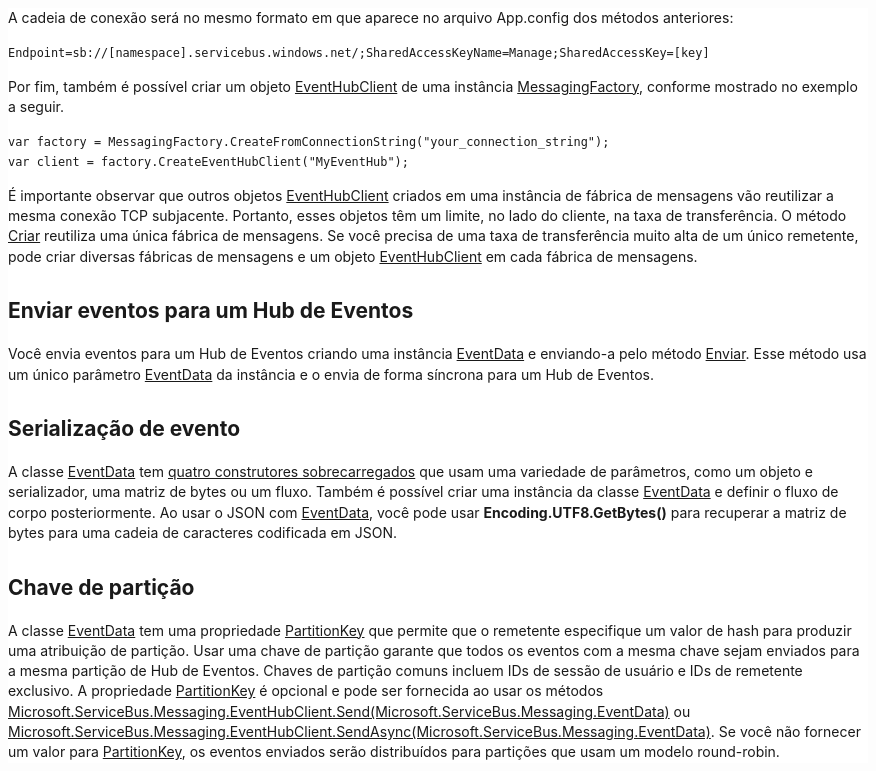 A cadeia de conexão será no mesmo formato em que aparece no arquivo App.config dos métodos anteriores:

```
Endpoint=sb://[namespace].servicebus.windows.net/;SharedAccessKeyName=Manage;SharedAccessKey=[key]
```

Por fim, também é possível criar um objeto [EventHubClient](https://msdn.microsoft.com/library/microsoft.servicebus.messaging.eventhubclient.aspx) de uma instância [MessagingFactory](https://msdn.microsoft.com/library/microsoft.servicebus.messaging.messagingfactory.aspx), conforme mostrado no exemplo a seguir.

```
var factory = MessagingFactory.CreateFromConnectionString("your_connection_string");
var client = factory.CreateEventHubClient("MyEventHub");
```

É importante observar que outros objetos [EventHubClient](https://msdn.microsoft.com/library/microsoft.servicebus.messaging.eventhubclient.aspx) criados em uma instância de fábrica de mensagens vão reutilizar a mesma conexão TCP subjacente. Portanto, esses objetos têm um limite, no lado do cliente, na taxa de transferência. O método [Criar](https://msdn.microsoft.com/library/microsoft.servicebus.messaging.eventhubclient.create.aspx) reutiliza uma única fábrica de mensagens. Se você precisa de uma taxa de transferência muito alta de um único remetente, pode criar diversas fábricas de mensagens e um objeto [EventHubClient](https://msdn.microsoft.com/library/microsoft.servicebus.messaging.eventhubclient.aspx) em cada fábrica de mensagens.

## Enviar eventos para um Hub de Eventos

Você envia eventos para um Hub de Eventos criando uma instância [EventData](https://msdn.microsoft.com/library/microsoft.servicebus.messaging.eventdata.aspx) e enviando-a pelo método [Enviar](https://msdn.microsoft.com/library/microsoft.servicebus.messaging.eventhubclient.send.aspx). Esse método usa um único parâmetro [EventData](https://msdn.microsoft.com/library/microsoft.servicebus.messaging.eventdata.aspx) da instância e o envia de forma síncrona para um Hub de Eventos.

## Serialização de evento

A classe [EventData](https://msdn.microsoft.com/library/microsoft.servicebus.messaging.eventdata.aspx) tem [quatro construtores sobrecarregados](https://msdn.microsoft.com/library/microsoft.servicebus.messaging.eventdata.aspx) que usam uma variedade de parâmetros, como um objeto e serializador, uma matriz de bytes ou um fluxo. Também é possível criar uma instância da classe [EventData](https://msdn.microsoft.com/library/microsoft.servicebus.messaging.eventdata.aspx) e definir o fluxo de corpo posteriormente. Ao usar o JSON com [EventData](https://msdn.microsoft.com/library/microsoft.servicebus.messaging.eventdata.aspx), você pode usar **Encoding.UTF8.GetBytes()** para recuperar a matriz de bytes para uma cadeia de caracteres codificada em JSON.

## Chave de partição

A classe [EventData](https://msdn.microsoft.com/library/microsoft.servicebus.messaging.eventdata.aspx) tem uma propriedade [PartitionKey](https://msdn.microsoft.com/library/microsoft.servicebus.messaging.eventdata.partitionkey.aspx) que permite que o remetente especifique um valor de hash para produzir uma atribuição de partição. Usar uma chave de partição garante que todos os eventos com a mesma chave sejam enviados para a mesma partição de Hub de Eventos. Chaves de partição comuns incluem IDs de sessão de usuário e IDs de remetente exclusivo. A propriedade [PartitionKey](https://msdn.microsoft.com/library/microsoft.servicebus.messaging.eventdata.partitionkey.aspx) é opcional e pode ser fornecida ao usar os métodos [Microsoft.ServiceBus.Messaging.EventHubClient.Send(Microsoft.ServiceBus.Messaging.EventData)](https://msdn.microsoft.com/library/microsoft.servicebus.messaging.eventdata.aspx) ou [Microsoft.ServiceBus.Messaging.EventHubClient.SendAsync(Microsoft.ServiceBus.Messaging.EventData)](https://msdn.microsoft.com/library/microsoft.servicebus.messaging.eventdata.aspx). Se você não fornecer um valor para [PartitionKey](https://msdn.microsoft.com/library/microsoft.servicebus.messaging.eventdata.partitionkey.aspx), os eventos enviados serão distribuídos para partições que usam um modelo round-robin.
